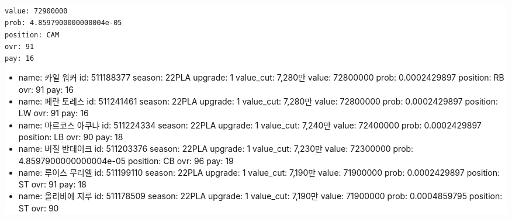     value: 72900000
    prob: 4.8597900000000004e-05
    position: CAM
    ovr: 91
    pay: 16
  - name: 카일 워커
    id: 511188377
    season: 22PLA
    upgrade: 1
    value_cut: 7,280만
    value: 72800000
    prob: 0.0002429897
    position: RB
    ovr: 91
    pay: 16
  - name: 페란 토레스
    id: 511241461
    season: 22PLA
    upgrade: 1
    value_cut: 7,280만
    value: 72800000
    prob: 0.0002429897
    position: LW
    ovr: 91
    pay: 16
  - name: 마르코스 아쿠냐
    id: 511224334
    season: 22PLA
    upgrade: 1
    value_cut: 7,240만
    value: 72400000
    prob: 0.0002429897
    position: LB
    ovr: 90
    pay: 18
  - name: 버질 반데이크
    id: 511203376
    season: 22PLA
    upgrade: 1
    value_cut: 7,230만
    value: 72300000
    prob: 4.8597900000000004e-05
    position: CB
    ovr: 96
    pay: 19
  - name: 루이스 무리엘
    id: 511199110
    season: 22PLA
    upgrade: 1
    value_cut: 7,190만
    value: 71900000
    prob: 0.0002429897
    position: ST
    ovr: 91
    pay: 18
  - name: 올리비에 지루
    id: 511178509
    season: 22PLA
    upgrade: 1
    value_cut: 7,190만
    value: 71900000
    prob: 0.0004859795
    position: ST
    ovr: 90